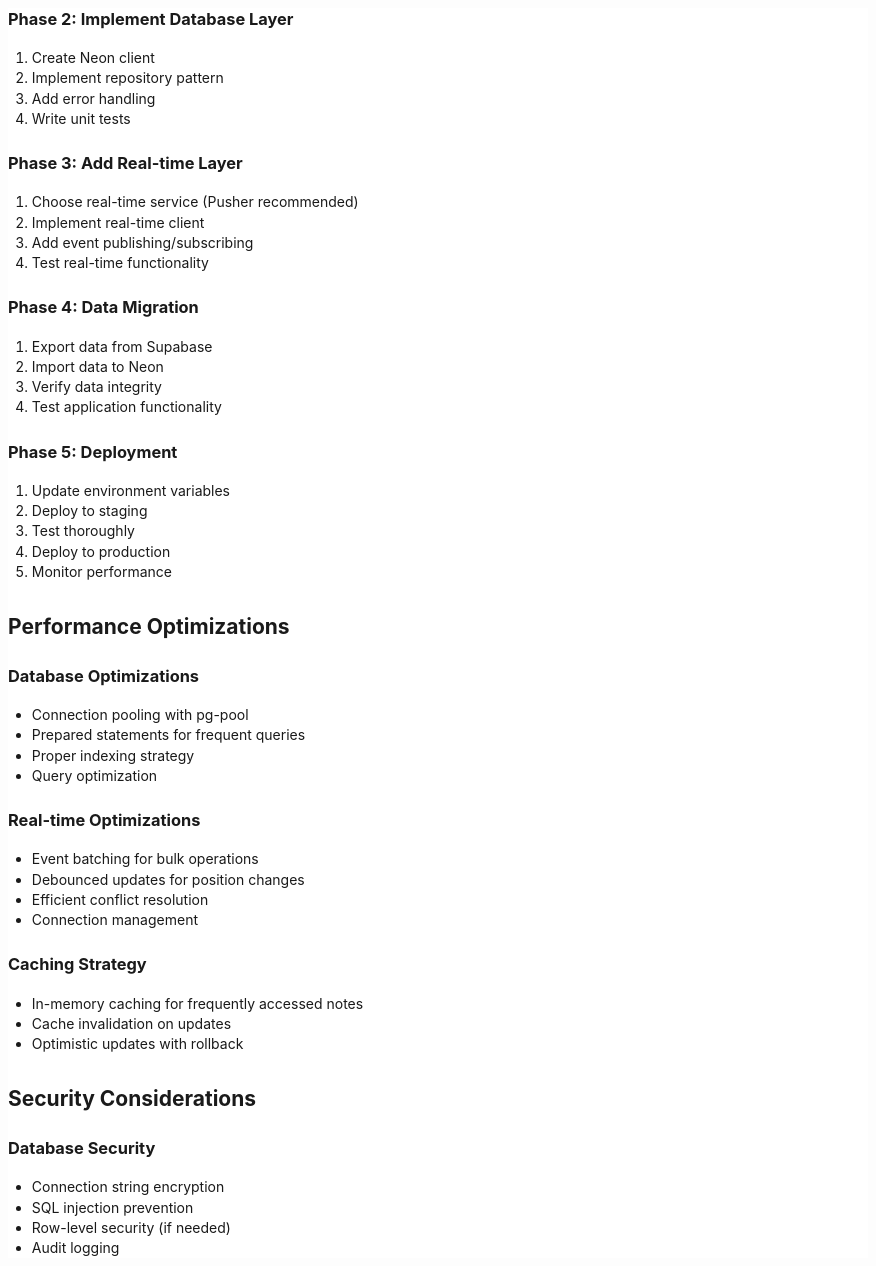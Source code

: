 ### Phase 2: Implement Database Layer
1. Create Neon client
2. Implement repository pattern
3. Add error handling
4. Write unit tests

### Phase 3: Add Real-time Layer
1. Choose real-time service (Pusher recommended)
2. Implement real-time client
3. Add event publishing/subscribing
4. Test real-time functionality

### Phase 4: Data Migration
1. Export data from Supabase
2. Import data to Neon
3. Verify data integrity
4. Test application functionality

### Phase 5: Deployment
1. Update environment variables
2. Deploy to staging
3. Test thoroughly
4. Deploy to production
5. Monitor performance

## Performance Optimizations

### Database Optimizations
- Connection pooling with pg-pool
- Prepared statements for frequent queries
- Proper indexing strategy
- Query optimization

### Real-time Optimizations
- Event batching for bulk operations
- Debounced updates for position changes
- Efficient conflict resolution
- Connection management

### Caching Strategy
- In-memory caching for frequently accessed notes
- Cache invalidation on updates
- Optimistic updates with rollback

## Security Considerations

### Database Security
- Connection string encryption
- SQL injection prevention
- Row-level security (if needed)
- Audit logging
